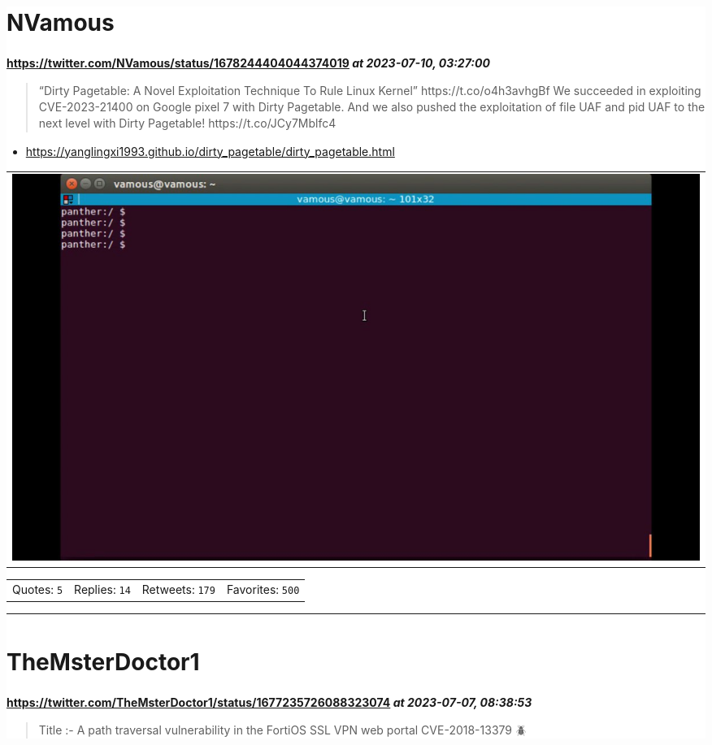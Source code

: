 
# NVamous
**https://twitter.com/NVamous/status/1678244404044374019 _at 2023-07-10, 03:27:00_**
<blockquote>
“Dirty Pagetable: A Novel Exploitation Technique To Rule Linux Kernel”
https://t.co/o4h3avhgBf
We succeeded in exploiting CVE-2023-21400 on Google pixel 7 with Dirty Pagetable. And we also pushed the exploitation of file UAF and pid UAF to the next level with Dirty Pagetable! https://t.co/JCy7Mblfc4
</blockquote>

* https://yanglingxi1993.github.io/dirty_pagetable/dirty_pagetable.html

<table><tr>
<td><img src="pictures/c65fe0df680501ab027583c2c027d96c55aba6af1aef2557ebe23d8d66673105.jpg" alt="c65fe0df680501ab027583c2c027d96c55aba6af1aef2557ebe23d8d66673105.jpg"></td>
</table></tr>
<table><tr>
<td>Quotes: <code>5</code></td>
<td>Replies: <code>14</code></td>
<td>Retweets: <code>179</code></td>
<td>Favorites: <code>500</code></td>
</tr></table>

---

# TheMsterDoctor1
**https://twitter.com/TheMsterDoctor1/status/1677235726088323074 _at 2023-07-07, 08:38:53_**
<blockquote>
Title :- A path traversal vulnerability in the FortiOS SSL VPN web portal  CVE-2018-13379 🪲
